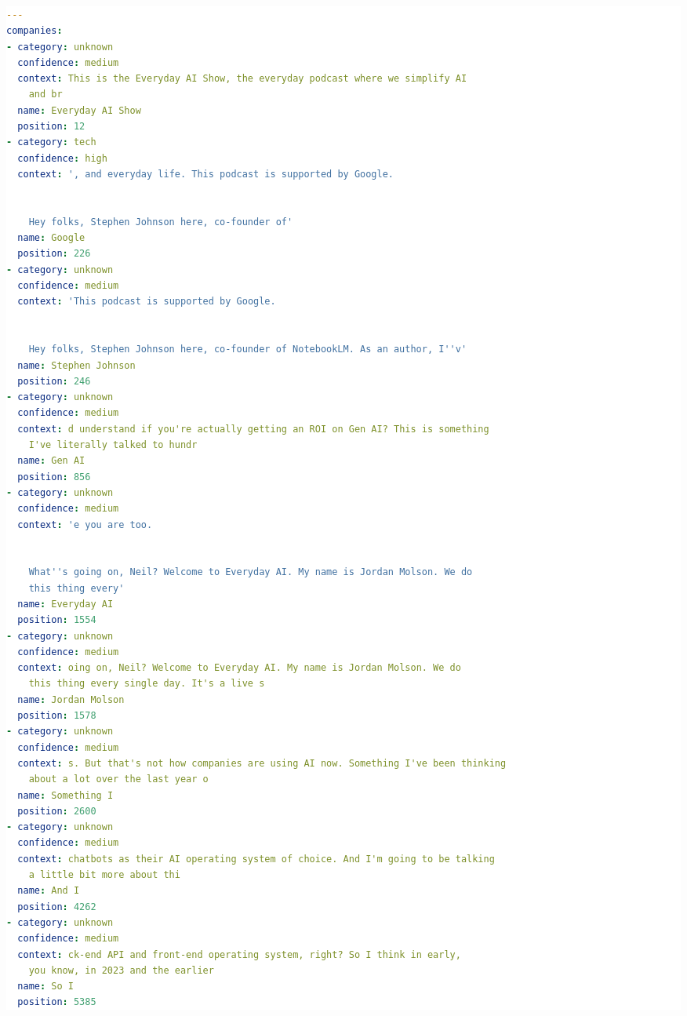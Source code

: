 ```yaml
---
companies:
- category: unknown
  confidence: medium
  context: This is the Everyday AI Show, the everyday podcast where we simplify AI
    and br
  name: Everyday AI Show
  position: 12
- category: tech
  confidence: high
  context: ', and everyday life. This podcast is supported by Google.


    Hey folks, Stephen Johnson here, co-founder of'
  name: Google
  position: 226
- category: unknown
  confidence: medium
  context: 'This podcast is supported by Google.


    Hey folks, Stephen Johnson here, co-founder of NotebookLM. As an author, I''v'
  name: Stephen Johnson
  position: 246
- category: unknown
  confidence: medium
  context: d understand if you're actually getting an ROI on Gen AI? This is something
    I've literally talked to hundr
  name: Gen AI
  position: 856
- category: unknown
  confidence: medium
  context: 'e you are too.


    What''s going on, Neil? Welcome to Everyday AI. My name is Jordan Molson. We do
    this thing every'
  name: Everyday AI
  position: 1554
- category: unknown
  confidence: medium
  context: oing on, Neil? Welcome to Everyday AI. My name is Jordan Molson. We do
    this thing every single day. It's a live s
  name: Jordan Molson
  position: 1578
- category: unknown
  confidence: medium
  context: s. But that's not how companies are using AI now. Something I've been thinking
    about a lot over the last year o
  name: Something I
  position: 2600
- category: unknown
  confidence: medium
  context: chatbots as their AI operating system of choice. And I'm going to be talking
    a little bit more about thi
  name: And I
  position: 4262
- category: unknown
  confidence: medium
  context: ck-end API and front-end operating system, right? So I think in early,
    you know, in 2023 and the earlier
  name: So I
  position: 5385
```